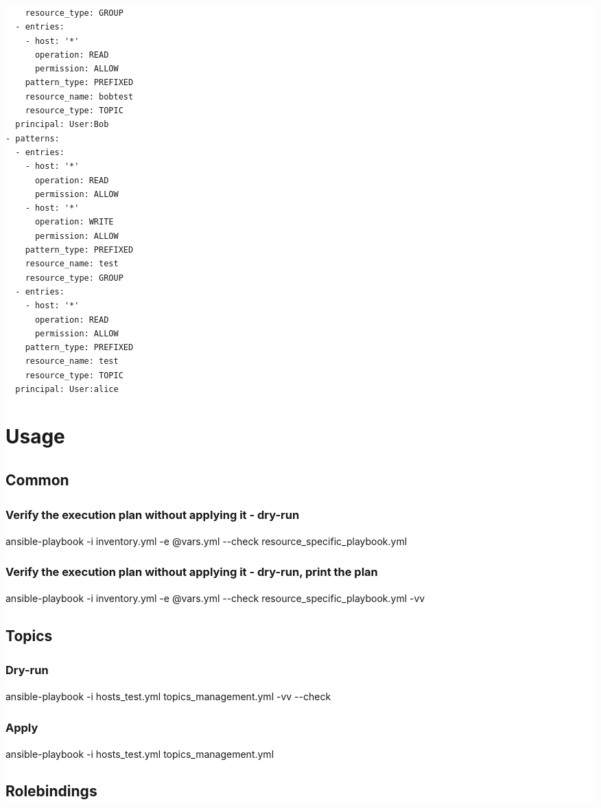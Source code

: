         resource_type: GROUP
      - entries:
        - host: '*'
          operation: READ
          permission: ALLOW
        pattern_type: PREFIXED
        resource_name: bobtest
        resource_type: TOPIC
      principal: User:Bob
    - patterns:
      - entries:
        - host: '*'
          operation: READ
          permission: ALLOW
        - host: '*'
          operation: WRITE
          permission: ALLOW
        pattern_type: PREFIXED
        resource_name: test
        resource_type: GROUP
      - entries:
        - host: '*'
          operation: READ
          permission: ALLOW
        pattern_type: PREFIXED
        resource_name: test
        resource_type: TOPIC
      principal: User:alice

# Usage

## Common

### Verify the execution plan without applying it - dry-run
ansible-playbook -i inventory.yml -e @vars.yml --check resource_specific_playbook.yml
### Verify the execution plan without applying it - dry-run, print the plan
ansible-playbook -i inventory.yml -e @vars.yml --check resource_specific_playbook.yml -vv

## Topics

### Dry-run
ansible-playbook -i hosts_test.yml topics_management.yml  -vv --check
### Apply 
ansible-playbook -i hosts_test.yml topics_management.yml

## Rolebindings
